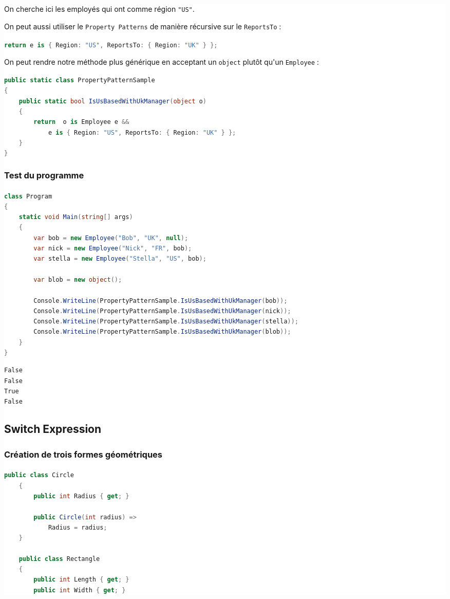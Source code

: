 On cherche ici les employés qui ont comme région `"US"`.

On peut aussi utiliser le `Property Patterns` de manière récursive sur le `ReportsTo` :

```cs
return e is { Region: "US", ReportsTo: { Region: "UK" } };
```

On peut rendre notre méthode plus générique en acceptant un `object` plutôt qu'un `Employee` :

```cs
public static class PropertyPatternSample
{
    public static bool IsUsBasedWithUkManager(object o)
    {
        return  o is Employee e &&
            e is { Region: "US", ReportsTo: { Region: "UK" } };
    }
}
```

### Test du programme

```cs
class Program
{
    static void Main(string[] args)
    {
        var bob = new Employee("Bob", "UK", null);
        var nick = new Employee("Nick", "FR", bob);
        var stella = new Employee("Stella", "US", bob);

        var blob = new object();

        Console.WriteLine(PropertyPatternSample.IsUsBasedWithUkManager(bob));
        Console.WriteLine(PropertyPatternSample.IsUsBasedWithUkManager(nick));
        Console.WriteLine(PropertyPatternSample.IsUsBasedWithUkManager(stella));
        Console.WriteLine(PropertyPatternSample.IsUsBasedWithUkManager(blob));
    }    
}
```

```
False
False
True
False
```



## Switch Expression

### Création de trois formes géométriques

```cs
public class Circle
    {
        public int Radius { get; }

        public Circle(int radius) =>
            Radius = radius;
    }

    public class Rectangle
    {
        public int Length { get; }
        public int Width { get; }
```